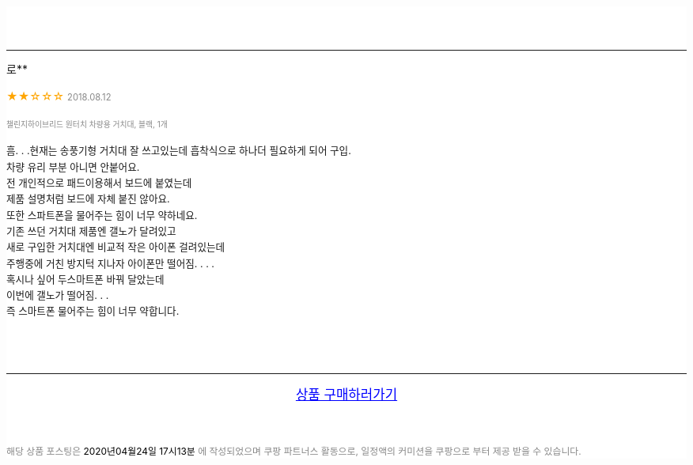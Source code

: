 <br>
<br>

---
  
로**
    
<span style="color: orange;">★★☆☆☆</span> <span style="font-size:0.8rem;color: #888;">2018.08.12</span>
    
<span style="color: #888;font-size:0.7rem">챌린지하이브리드 원터치 차량용 거치대, 블랙, 1개</span>
    

    
<span style="font-size: 0.9rem;">흠. . .현재는 송풍기형 거치대 잘 쓰고있는데 흡착식으로 하나더 필요하게 되어 구입. <br/>차량 유리 부분 아니면 안붙어요. <br/>전 개인적으로 패드이용해서 보드에 붙였는데<br/>제품 설명처럼 보드에 자체 붙진 않아요.<br/>또한 스파트폰을 물어주는 힘이 너무 약하네요.<br/>기존 쓰던 거치대 제품엔 갤노가 달려있고<br/>새로 구입한 거치대엔 비교적 작은 아이폰 걸려있는데<br/>주행중에 거친 방지턱 지나자 아이폰만 떨어짐. . . .<br/>혹시나 싶어 두스마트폰 바꿔 달았는데<br/>이번에 갤노가 떨어짐. . .<br/>즉 스마트폰 물어주는 힘이 너무 약합니다.</span>
    
<br>
<br>


  
---
  
<p align="center"><a href="http://me2.do/xmfjuR66" style="font-size: 1.2rem; color: blue;">상품 구매하러가기</a></p>
  
<br>
  
<span style="font-size: 0.85rem; color: #888;">해당 상품 포스팅은 <span style="color: #000;"> 2020년04월24일 17시13분 </span> 에 작성되었으며 쿠팡 파트너스 활동으로, 일정액의 커미션을 쿠팡으로 부터 제공 받을 수 있습니다.</span>